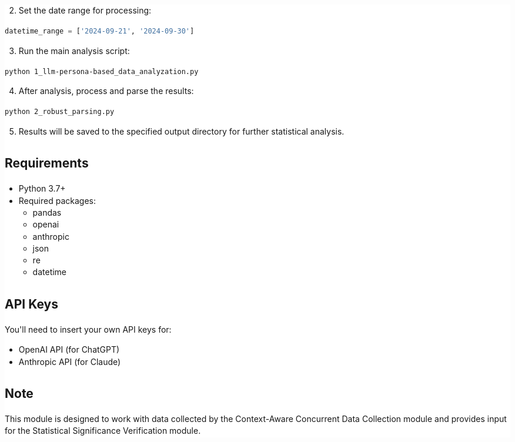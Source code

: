 2. Set the date range for processing:
```python
datetime_range = ['2024-09-21', '2024-09-30']
```

3. Run the main analysis script:
```bash
python 1_llm-persona-based_data_analyzation.py
```

4. After analysis, process and parse the results:
```bash
python 2_robust_parsing.py
```

5. Results will be saved to the specified output directory for further statistical analysis.

## Requirements

- Python 3.7+
- Required packages:
  - pandas
  - openai
  - anthropic
  - json
  - re
  - datetime

## API Keys

You'll need to insert your own API keys for:
- OpenAI API (for ChatGPT)
- Anthropic API (for Claude)

## Note

This module is designed to work with data collected by the Context-Aware Concurrent Data Collection module and provides input for the Statistical Significance Verification module.